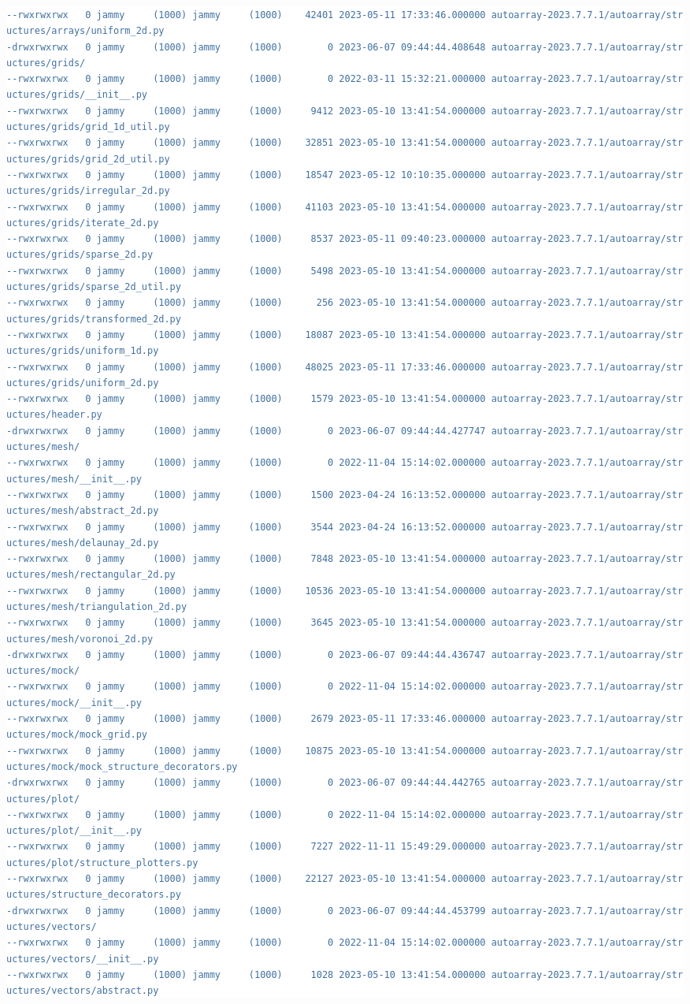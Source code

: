 ```diff
--rwxrwxrwx   0 jammy     (1000) jammy     (1000)    42401 2023-05-11 17:33:46.000000 autoarray-2023.7.7.1/autoarray/structures/arrays/uniform_2d.py
-drwxrwxrwx   0 jammy     (1000) jammy     (1000)        0 2023-06-07 09:44:44.408648 autoarray-2023.7.7.1/autoarray/structures/grids/
--rwxrwxrwx   0 jammy     (1000) jammy     (1000)        0 2022-03-11 15:32:21.000000 autoarray-2023.7.7.1/autoarray/structures/grids/__init__.py
--rwxrwxrwx   0 jammy     (1000) jammy     (1000)     9412 2023-05-10 13:41:54.000000 autoarray-2023.7.7.1/autoarray/structures/grids/grid_1d_util.py
--rwxrwxrwx   0 jammy     (1000) jammy     (1000)    32851 2023-05-10 13:41:54.000000 autoarray-2023.7.7.1/autoarray/structures/grids/grid_2d_util.py
--rwxrwxrwx   0 jammy     (1000) jammy     (1000)    18547 2023-05-12 10:10:35.000000 autoarray-2023.7.7.1/autoarray/structures/grids/irregular_2d.py
--rwxrwxrwx   0 jammy     (1000) jammy     (1000)    41103 2023-05-10 13:41:54.000000 autoarray-2023.7.7.1/autoarray/structures/grids/iterate_2d.py
--rwxrwxrwx   0 jammy     (1000) jammy     (1000)     8537 2023-05-11 09:40:23.000000 autoarray-2023.7.7.1/autoarray/structures/grids/sparse_2d.py
--rwxrwxrwx   0 jammy     (1000) jammy     (1000)     5498 2023-05-10 13:41:54.000000 autoarray-2023.7.7.1/autoarray/structures/grids/sparse_2d_util.py
--rwxrwxrwx   0 jammy     (1000) jammy     (1000)      256 2023-05-10 13:41:54.000000 autoarray-2023.7.7.1/autoarray/structures/grids/transformed_2d.py
--rwxrwxrwx   0 jammy     (1000) jammy     (1000)    18087 2023-05-10 13:41:54.000000 autoarray-2023.7.7.1/autoarray/structures/grids/uniform_1d.py
--rwxrwxrwx   0 jammy     (1000) jammy     (1000)    48025 2023-05-11 17:33:46.000000 autoarray-2023.7.7.1/autoarray/structures/grids/uniform_2d.py
--rwxrwxrwx   0 jammy     (1000) jammy     (1000)     1579 2023-05-10 13:41:54.000000 autoarray-2023.7.7.1/autoarray/structures/header.py
-drwxrwxrwx   0 jammy     (1000) jammy     (1000)        0 2023-06-07 09:44:44.427747 autoarray-2023.7.7.1/autoarray/structures/mesh/
--rwxrwxrwx   0 jammy     (1000) jammy     (1000)        0 2022-11-04 15:14:02.000000 autoarray-2023.7.7.1/autoarray/structures/mesh/__init__.py
--rwxrwxrwx   0 jammy     (1000) jammy     (1000)     1500 2023-04-24 16:13:52.000000 autoarray-2023.7.7.1/autoarray/structures/mesh/abstract_2d.py
--rwxrwxrwx   0 jammy     (1000) jammy     (1000)     3544 2023-04-24 16:13:52.000000 autoarray-2023.7.7.1/autoarray/structures/mesh/delaunay_2d.py
--rwxrwxrwx   0 jammy     (1000) jammy     (1000)     7848 2023-05-10 13:41:54.000000 autoarray-2023.7.7.1/autoarray/structures/mesh/rectangular_2d.py
--rwxrwxrwx   0 jammy     (1000) jammy     (1000)    10536 2023-05-10 13:41:54.000000 autoarray-2023.7.7.1/autoarray/structures/mesh/triangulation_2d.py
--rwxrwxrwx   0 jammy     (1000) jammy     (1000)     3645 2023-05-10 13:41:54.000000 autoarray-2023.7.7.1/autoarray/structures/mesh/voronoi_2d.py
-drwxrwxrwx   0 jammy     (1000) jammy     (1000)        0 2023-06-07 09:44:44.436747 autoarray-2023.7.7.1/autoarray/structures/mock/
--rwxrwxrwx   0 jammy     (1000) jammy     (1000)        0 2022-11-04 15:14:02.000000 autoarray-2023.7.7.1/autoarray/structures/mock/__init__.py
--rwxrwxrwx   0 jammy     (1000) jammy     (1000)     2679 2023-05-11 17:33:46.000000 autoarray-2023.7.7.1/autoarray/structures/mock/mock_grid.py
--rwxrwxrwx   0 jammy     (1000) jammy     (1000)    10875 2023-05-10 13:41:54.000000 autoarray-2023.7.7.1/autoarray/structures/mock/mock_structure_decorators.py
-drwxrwxrwx   0 jammy     (1000) jammy     (1000)        0 2023-06-07 09:44:44.442765 autoarray-2023.7.7.1/autoarray/structures/plot/
--rwxrwxrwx   0 jammy     (1000) jammy     (1000)        0 2022-11-04 15:14:02.000000 autoarray-2023.7.7.1/autoarray/structures/plot/__init__.py
--rwxrwxrwx   0 jammy     (1000) jammy     (1000)     7227 2022-11-11 15:49:29.000000 autoarray-2023.7.7.1/autoarray/structures/plot/structure_plotters.py
--rwxrwxrwx   0 jammy     (1000) jammy     (1000)    22127 2023-05-10 13:41:54.000000 autoarray-2023.7.7.1/autoarray/structures/structure_decorators.py
-drwxrwxrwx   0 jammy     (1000) jammy     (1000)        0 2023-06-07 09:44:44.453799 autoarray-2023.7.7.1/autoarray/structures/vectors/
--rwxrwxrwx   0 jammy     (1000) jammy     (1000)        0 2022-11-04 15:14:02.000000 autoarray-2023.7.7.1/autoarray/structures/vectors/__init__.py
--rwxrwxrwx   0 jammy     (1000) jammy     (1000)     1028 2023-05-10 13:41:54.000000 autoarray-2023.7.7.1/autoarray/structures/vectors/abstract.py
```